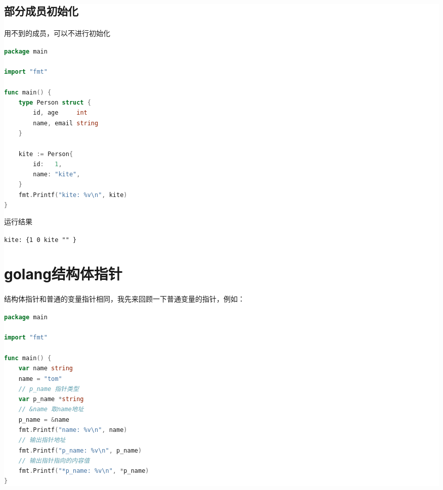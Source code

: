 

## 部分成员初始化

用不到的成员，可以不进行初始化

```go
package main

import "fmt"

func main() {
	type Person struct {
		id, age     int
		name, email string
	}

	kite := Person{
		id:   1,
		name: "kite",
	}
	fmt.Printf("kite: %v\n", kite)
}

```

运行结果

```
kite: {1 0 kite "" }
```

# golang结构体指针

结构体指针和普通的变量指针相同，我先来回顾一下普通变量的指针，例如：

```go
package main

import "fmt"

func main() {
	var name string
	name = "tom"
    // p_name 指针类型
	var p_name *string
    // &name 取name地址
	p_name = &name
	fmt.Printf("name: %v\n", name)
    // 输出指针地址
	fmt.Printf("p_name: %v\n", p_name)
    // 输出指针指向的内容值
	fmt.Printf("*p_name: %v\n", *p_name)
}

```
